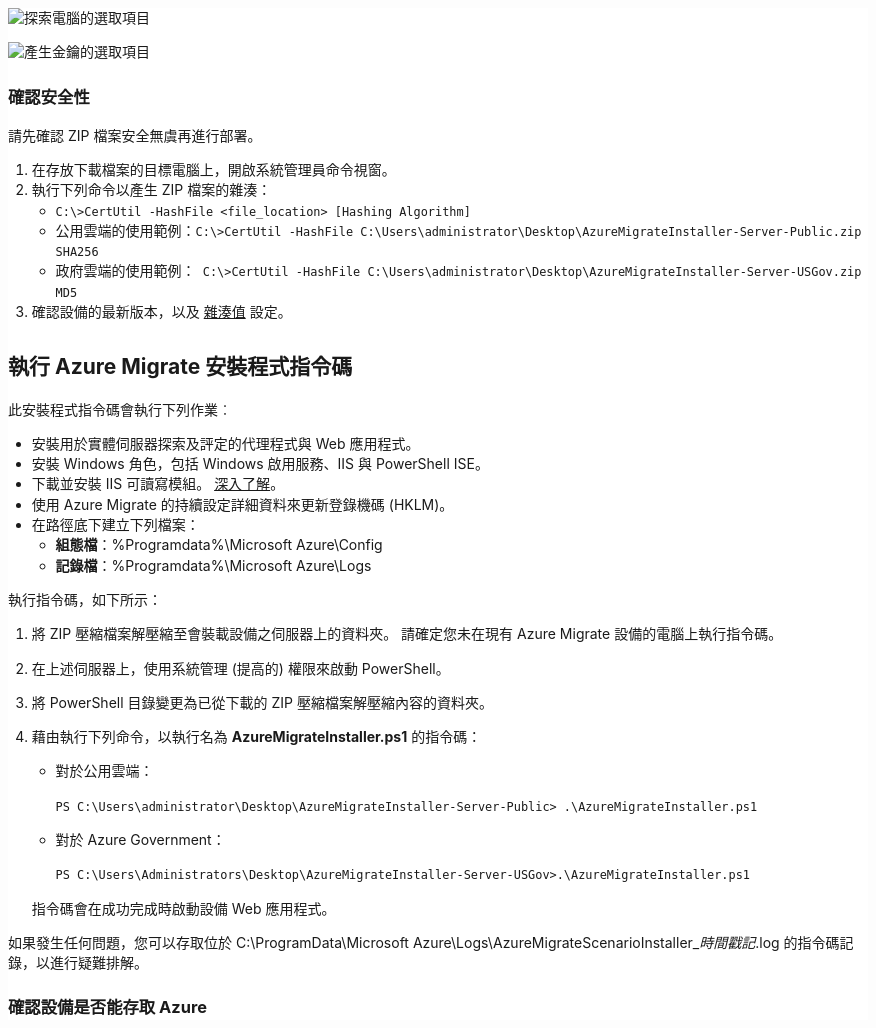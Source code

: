    ![探索電腦的選取項目](./media/tutorial-assess-physical/servers-discover.png)


   ![產生金鑰的選取項目](./media/tutorial-assess-physical/generate-key-physical.png)

### <a name="verify-security"></a>確認安全性

請先確認 ZIP 檔案安全無虞再進行部署。

1. 在存放下載檔案的目標電腦上，開啟系統管理員命令視窗。
2. 執行下列命令以產生 ZIP 檔案的雜湊：
    - ```C:\>CertUtil -HashFile <file_location> [Hashing Algorithm]```
    - 公用雲端的使用範例：```C:\>CertUtil -HashFile C:\Users\administrator\Desktop\AzureMigrateInstaller-Server-Public.zip SHA256 ```
    - 政府雲端的使用範例：```  C:\>CertUtil -HashFile C:\Users\administrator\Desktop\AzureMigrateInstaller-Server-USGov.zip MD5 ```
3.  確認設備的最新版本，以及 [雜湊值](tutorial-discover-physical.md#verify-security) 設定。
 

## <a name="run-the-azure-migrate-installer-script"></a>執行 Azure Migrate 安裝程式指令碼
此安裝程式指令碼會執行下列作業︰

- 安裝用於實體伺服器探索及評定的代理程式與 Web 應用程式。
- 安裝 Windows 角色，包括 Windows 啟用服務、IIS 與 PowerShell ISE。
- 下載並安裝 IIS 可讀寫模組。 [深入了解](https://www.microsoft.com/download/details.aspx?id=7435)。
- 使用 Azure Migrate 的持續設定詳細資料來更新登錄機碼 (HKLM)。
- 在路徑底下建立下列檔案：
    - **組態檔**：%Programdata%\Microsoft Azure\Config
    - **記錄檔**：%Programdata%\Microsoft Azure\Logs

執行指令碼，如下所示：

1. 將 ZIP 壓縮檔案解壓縮至會裝載設備之伺服器上的資料夾。  請確定您未在現有 Azure Migrate 設備的電腦上執行指令碼。
2. 在上述伺服器上，使用系統管理 (提高的) 權限來啟動 PowerShell。
3. 將 PowerShell 目錄變更為已從下載的 ZIP 壓縮檔案解壓縮內容的資料夾。
4. 藉由執行下列命令，以執行名為 **AzureMigrateInstaller.ps1** 的指令碼：

    - 對於公用雲端： 
    
        ``` PS C:\Users\administrator\Desktop\AzureMigrateInstaller-Server-Public> .\AzureMigrateInstaller.ps1 ```
    - 對於 Azure Government： 
    
        ``` PS C:\Users\Administrators\Desktop\AzureMigrateInstaller-Server-USGov>.\AzureMigrateInstaller.ps1 ```

    指令碼會在成功完成時啟動設備 Web 應用程式。

如果發生任何問題，您可以存取位於 C:\ProgramData\Microsoft Azure\Logs\AzureMigrateScenarioInstaller_<em>時間戳記</em>.log 的指令碼記錄，以進行疑難排解。



### <a name="verify-appliance-access-to-azure"></a>確認設備是否能存取 Azure

